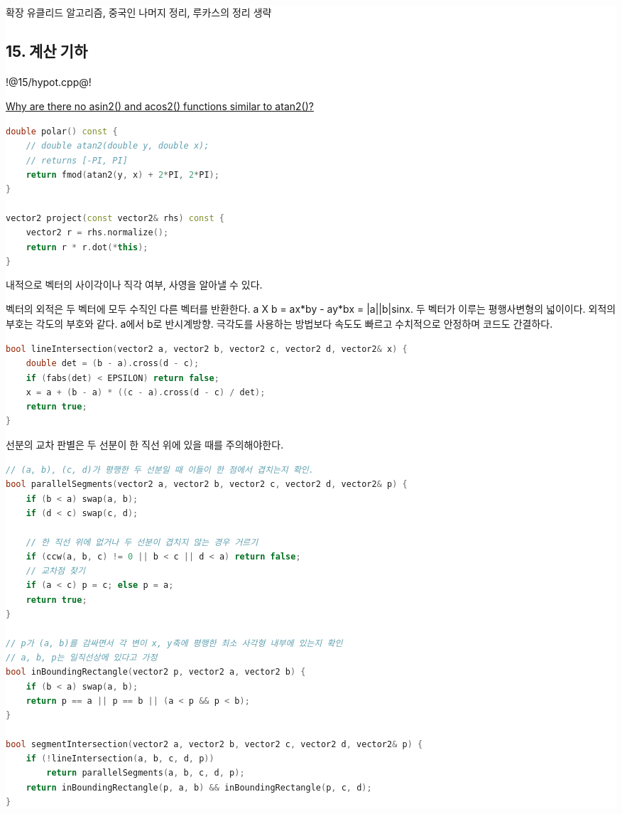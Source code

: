 확장 유클리드 알고리즘, 중국인 나머지 정리, 루카스의 정리 생략

## 15. 계산 기하

!@15/hypot.cpp@!

[Why are there no asin2() and acos2() functions similar to atan2()?](https://stackoverflow.com/questions/29094261/why-are-there-no-asin2-and-acos2-functions-similar-to-atan2)

```cpp
double polar() const {
    // double atan2(double y, double x);
    // returns [-PI, PI]
    return fmod(atan2(y, x) + 2*PI, 2*PI);
}

vector2 project(const vector2& rhs) const {
    vector2 r = rhs.normalize();
    return r * r.dot(*this);
}
```

내적으로 벡터의 사이각이나 직각 여부, 사영을 알아낼 수 있다.

벡터의 외적은 두 벡터에 모두 수직인 다른 벡터를 반환한다. a X b = ax\*by - ay\*bx = |a||b|sinx. 두 벡터가 이루는 평행사변형의 넓이이다. 외적의 부호는 각도의 부호와 같다. a에서 b로 반시계방향. 극각도를 사용하는 방법보다 속도도 빠르고 수치적으로 안정하며 코드도 간결하다.

```cpp
bool lineIntersection(vector2 a, vector2 b, vector2 c, vector2 d, vector2& x) {
    double det = (b - a).cross(d - c);
    if (fabs(det) < EPSILON) return false;
    x = a + (b - a) * ((c - a).cross(d - c) / det);
    return true;
}
```

선분의 교차 판별은 두 선분이 한 직선 위에 있을 때를 주의해야한다.

```cpp
// (a, b), (c, d)가 평행한 두 선분일 때 이들이 한 점에서 겹치는지 확인.
bool parallelSegments(vector2 a, vector2 b, vector2 c, vector2 d, vector2& p) {
    if (b < a) swap(a, b);
    if (d < c) swap(c, d);

    // 한 직선 위에 없거나 두 선분이 겹치지 않는 경우 거르기
    if (ccw(a, b, c) != 0 || b < c || d < a) return false;
    // 교차점 찾기
    if (a < c) p = c; else p = a;
    return true;
}

// p가 (a, b)를 감싸면서 각 변이 x, y축에 평행한 최소 사각형 내부에 있는지 확인
// a, b, p는 일직선상에 있다고 가정
bool inBoundingRectangle(vector2 p, vector2 a, vector2 b) {
    if (b < a) swap(a, b);
    return p == a || p == b || (a < p && p < b);
}

bool segmentIntersection(vector2 a, vector2 b, vector2 c, vector2 d, vector2& p) {
    if (!lineIntersection(a, b, c, d, p))
        return parallelSegments(a, b, c, d, p);
    return inBoundingRectangle(p, a, b) && inBoundingRectangle(p, c, d);
}
```
